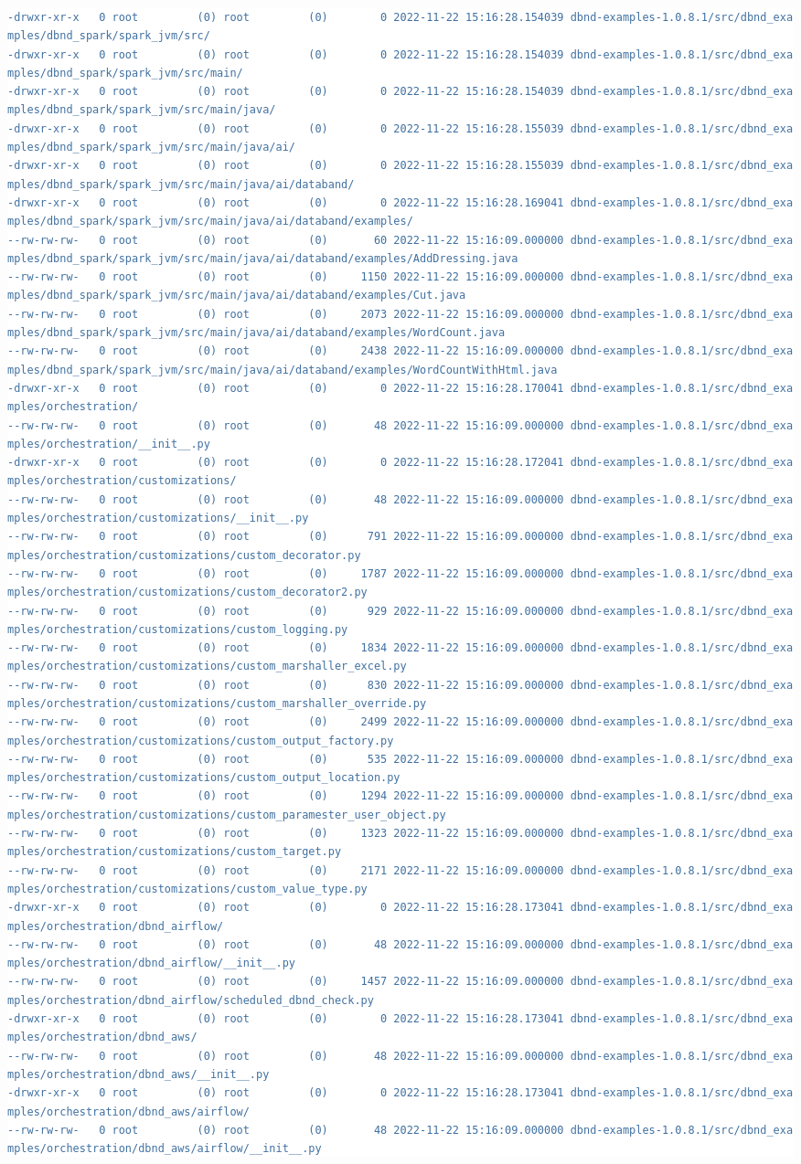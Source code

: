 ```diff
-drwxr-xr-x   0 root         (0) root         (0)        0 2022-11-22 15:16:28.154039 dbnd-examples-1.0.8.1/src/dbnd_examples/dbnd_spark/spark_jvm/src/
-drwxr-xr-x   0 root         (0) root         (0)        0 2022-11-22 15:16:28.154039 dbnd-examples-1.0.8.1/src/dbnd_examples/dbnd_spark/spark_jvm/src/main/
-drwxr-xr-x   0 root         (0) root         (0)        0 2022-11-22 15:16:28.154039 dbnd-examples-1.0.8.1/src/dbnd_examples/dbnd_spark/spark_jvm/src/main/java/
-drwxr-xr-x   0 root         (0) root         (0)        0 2022-11-22 15:16:28.155039 dbnd-examples-1.0.8.1/src/dbnd_examples/dbnd_spark/spark_jvm/src/main/java/ai/
-drwxr-xr-x   0 root         (0) root         (0)        0 2022-11-22 15:16:28.155039 dbnd-examples-1.0.8.1/src/dbnd_examples/dbnd_spark/spark_jvm/src/main/java/ai/databand/
-drwxr-xr-x   0 root         (0) root         (0)        0 2022-11-22 15:16:28.169041 dbnd-examples-1.0.8.1/src/dbnd_examples/dbnd_spark/spark_jvm/src/main/java/ai/databand/examples/
--rw-rw-rw-   0 root         (0) root         (0)       60 2022-11-22 15:16:09.000000 dbnd-examples-1.0.8.1/src/dbnd_examples/dbnd_spark/spark_jvm/src/main/java/ai/databand/examples/AddDressing.java
--rw-rw-rw-   0 root         (0) root         (0)     1150 2022-11-22 15:16:09.000000 dbnd-examples-1.0.8.1/src/dbnd_examples/dbnd_spark/spark_jvm/src/main/java/ai/databand/examples/Cut.java
--rw-rw-rw-   0 root         (0) root         (0)     2073 2022-11-22 15:16:09.000000 dbnd-examples-1.0.8.1/src/dbnd_examples/dbnd_spark/spark_jvm/src/main/java/ai/databand/examples/WordCount.java
--rw-rw-rw-   0 root         (0) root         (0)     2438 2022-11-22 15:16:09.000000 dbnd-examples-1.0.8.1/src/dbnd_examples/dbnd_spark/spark_jvm/src/main/java/ai/databand/examples/WordCountWithHtml.java
-drwxr-xr-x   0 root         (0) root         (0)        0 2022-11-22 15:16:28.170041 dbnd-examples-1.0.8.1/src/dbnd_examples/orchestration/
--rw-rw-rw-   0 root         (0) root         (0)       48 2022-11-22 15:16:09.000000 dbnd-examples-1.0.8.1/src/dbnd_examples/orchestration/__init__.py
-drwxr-xr-x   0 root         (0) root         (0)        0 2022-11-22 15:16:28.172041 dbnd-examples-1.0.8.1/src/dbnd_examples/orchestration/customizations/
--rw-rw-rw-   0 root         (0) root         (0)       48 2022-11-22 15:16:09.000000 dbnd-examples-1.0.8.1/src/dbnd_examples/orchestration/customizations/__init__.py
--rw-rw-rw-   0 root         (0) root         (0)      791 2022-11-22 15:16:09.000000 dbnd-examples-1.0.8.1/src/dbnd_examples/orchestration/customizations/custom_decorator.py
--rw-rw-rw-   0 root         (0) root         (0)     1787 2022-11-22 15:16:09.000000 dbnd-examples-1.0.8.1/src/dbnd_examples/orchestration/customizations/custom_decorator2.py
--rw-rw-rw-   0 root         (0) root         (0)      929 2022-11-22 15:16:09.000000 dbnd-examples-1.0.8.1/src/dbnd_examples/orchestration/customizations/custom_logging.py
--rw-rw-rw-   0 root         (0) root         (0)     1834 2022-11-22 15:16:09.000000 dbnd-examples-1.0.8.1/src/dbnd_examples/orchestration/customizations/custom_marshaller_excel.py
--rw-rw-rw-   0 root         (0) root         (0)      830 2022-11-22 15:16:09.000000 dbnd-examples-1.0.8.1/src/dbnd_examples/orchestration/customizations/custom_marshaller_override.py
--rw-rw-rw-   0 root         (0) root         (0)     2499 2022-11-22 15:16:09.000000 dbnd-examples-1.0.8.1/src/dbnd_examples/orchestration/customizations/custom_output_factory.py
--rw-rw-rw-   0 root         (0) root         (0)      535 2022-11-22 15:16:09.000000 dbnd-examples-1.0.8.1/src/dbnd_examples/orchestration/customizations/custom_output_location.py
--rw-rw-rw-   0 root         (0) root         (0)     1294 2022-11-22 15:16:09.000000 dbnd-examples-1.0.8.1/src/dbnd_examples/orchestration/customizations/custom_paramester_user_object.py
--rw-rw-rw-   0 root         (0) root         (0)     1323 2022-11-22 15:16:09.000000 dbnd-examples-1.0.8.1/src/dbnd_examples/orchestration/customizations/custom_target.py
--rw-rw-rw-   0 root         (0) root         (0)     2171 2022-11-22 15:16:09.000000 dbnd-examples-1.0.8.1/src/dbnd_examples/orchestration/customizations/custom_value_type.py
-drwxr-xr-x   0 root         (0) root         (0)        0 2022-11-22 15:16:28.173041 dbnd-examples-1.0.8.1/src/dbnd_examples/orchestration/dbnd_airflow/
--rw-rw-rw-   0 root         (0) root         (0)       48 2022-11-22 15:16:09.000000 dbnd-examples-1.0.8.1/src/dbnd_examples/orchestration/dbnd_airflow/__init__.py
--rw-rw-rw-   0 root         (0) root         (0)     1457 2022-11-22 15:16:09.000000 dbnd-examples-1.0.8.1/src/dbnd_examples/orchestration/dbnd_airflow/scheduled_dbnd_check.py
-drwxr-xr-x   0 root         (0) root         (0)        0 2022-11-22 15:16:28.173041 dbnd-examples-1.0.8.1/src/dbnd_examples/orchestration/dbnd_aws/
--rw-rw-rw-   0 root         (0) root         (0)       48 2022-11-22 15:16:09.000000 dbnd-examples-1.0.8.1/src/dbnd_examples/orchestration/dbnd_aws/__init__.py
-drwxr-xr-x   0 root         (0) root         (0)        0 2022-11-22 15:16:28.173041 dbnd-examples-1.0.8.1/src/dbnd_examples/orchestration/dbnd_aws/airflow/
--rw-rw-rw-   0 root         (0) root         (0)       48 2022-11-22 15:16:09.000000 dbnd-examples-1.0.8.1/src/dbnd_examples/orchestration/dbnd_aws/airflow/__init__.py
```